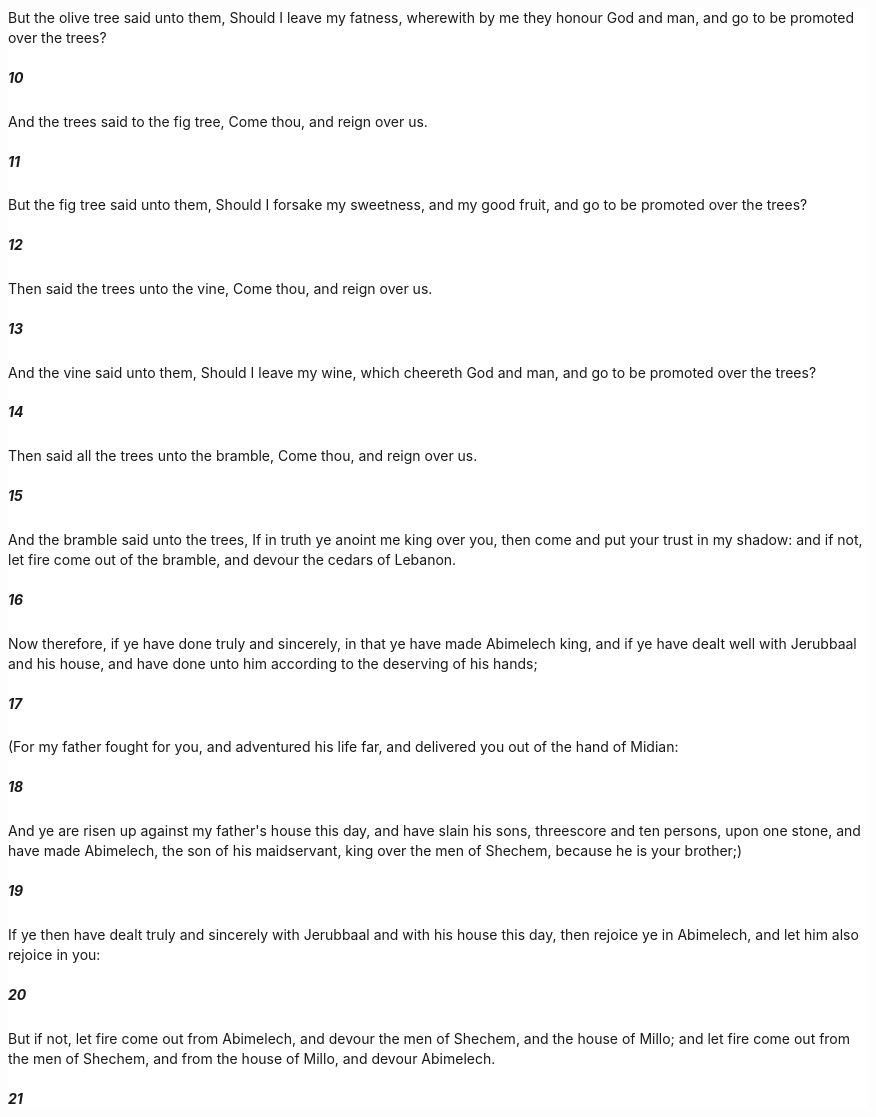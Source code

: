 But the olive tree said unto them, Should I leave my fatness, wherewith by me they honour God and man, and go to be promoted over the trees?

##### 10

And the trees said to the fig tree, Come thou, and reign over us.

##### 11

But the fig tree said unto them, Should I forsake my sweetness, and my good fruit, and go to be promoted over the trees?

##### 12

Then said the trees unto the vine, Come thou, and reign over us.

##### 13

And the vine said unto them, Should I leave my wine, which cheereth God and man, and go to be promoted over the trees?

##### 14

Then said all the trees unto the bramble, Come thou, and reign over us.

##### 15

And the bramble said unto the trees, If in truth ye anoint me king over you, then come and put your trust in my shadow: and if not, let fire come out of the bramble, and devour the cedars of Lebanon.

##### 16

Now therefore, if ye have done truly and sincerely, in that ye have made Abimelech king, and if ye have dealt well with Jerubbaal and his house, and have done unto him according to the deserving of his hands;

##### 17

(For my father fought for you, and adventured his life far, and delivered you out of the hand of Midian:

##### 18

And ye are risen up against my father's house this day, and have slain his sons, threescore and ten persons, upon one stone, and have made Abimelech, the son of his maidservant, king over the men of Shechem, because he is your brother;)

##### 19

If ye then have dealt truly and sincerely with Jerubbaal and with his house this day, then rejoice ye in Abimelech, and let him also rejoice in you:

##### 20

But if not, let fire come out from Abimelech, and devour the men of Shechem, and the house of Millo; and let fire come out from the men of Shechem, and from the house of Millo, and devour Abimelech.

##### 21

